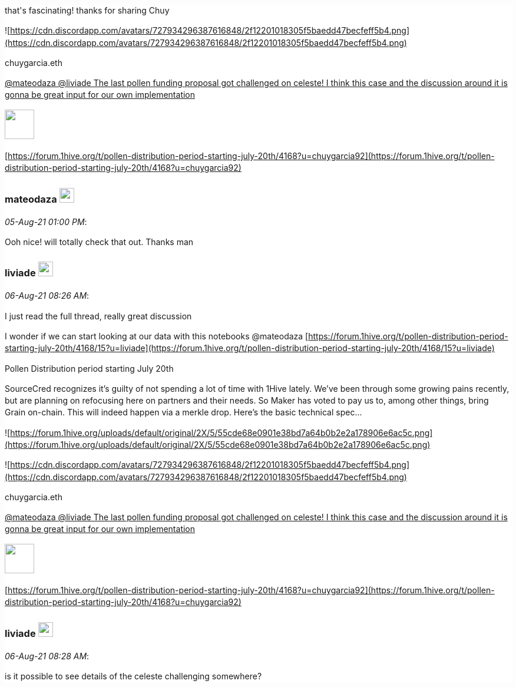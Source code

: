 that's fascinating! thanks for sharing Chuy

![https://cdn.discordapp.com/avatars/727934296387616848/2f12201018305f5baedd47becfeff5b4.png](https://cdn.discordapp.com/avatars/727934296387616848/2f12201018305f5baedd47becfeff5b4.png)

chuygarcia.eth

[@mateodaza @liviade The last pollen funding proposal got challenged on celeste! I think this case and the discussion around it is gonna be great input for our own implementation](about:blank#) 

<img src="https://twemoji.maxcdn.com/2/72x72/1f642.png" width=50 height=50>

[https://forum.1hive.org/t/pollen-distribution-period-starting-july-20th/4168?u=chuygarcia92](https://forum.1hive.org/t/pollen-distribution-period-starting-july-20th/4168?u=chuygarcia92)

<h3>mateodaza <img src="https://cdn.discordapp.com/avatars/692168538181599232/5bb4158c7b7e6ebbb24d163e59150384.png" width=25 height=25></h3>

_05-Aug-21 01:00 PM_:

Ooh nice! will totally check that out. Thanks man

<h3>liviade <img src="https://cdn.discordapp.com/avatars/480023322080444427/5749f33d32f3d2bf7084c18540ead477.png" width=25 height=25></h3>

_06-Aug-21 08:26 AM_:

I just read the full thread, really great discussion

I wonder if we can start looking at our data with this notebooks @mateodaza [https://forum.1hive.org/t/pollen-distribution-period-starting-july-20th/4168/15?u=liviade](https://forum.1hive.org/t/pollen-distribution-period-starting-july-20th/4168/15?u=liviade)

Pollen Distribution period starting July 20th

SourceCred recognizes it’s guilty of not spending a lot of time with 1Hive lately. We’ve been through some growing pains recently, but are planning on refocusing here on partners and their needs. So Maker has voted to pay us to, among other things, bring Grain on-chain. This will indeed happen via a merkle drop. Here’s the basic technical spec...

![https://forum.1hive.org/uploads/default/original/2X/5/55cde68e0901e38bd7a64b0b2e2a178906e6ac5c.png](https://forum.1hive.org/uploads/default/original/2X/5/55cde68e0901e38bd7a64b0b2e2a178906e6ac5c.png)

![https://cdn.discordapp.com/avatars/727934296387616848/2f12201018305f5baedd47becfeff5b4.png](https://cdn.discordapp.com/avatars/727934296387616848/2f12201018305f5baedd47becfeff5b4.png)

chuygarcia.eth

[@mateodaza @liviade The last pollen funding proposal got challenged on celeste! I think this case and the discussion around it is gonna be great input for our own implementation](about:blank#) 

<img src="https://twemoji.maxcdn.com/2/72x72/1f642.png" width=50 height=50>

[https://forum.1hive.org/t/pollen-distribution-period-starting-july-20th/4168?u=chuygarcia92](https://forum.1hive.org/t/pollen-distribution-period-starting-july-20th/4168?u=chuygarcia92)

<h3>liviade <img src="https://cdn.discordapp.com/avatars/480023322080444427/5749f33d32f3d2bf7084c18540ead477.png" width=25 height=25></h3>

_06-Aug-21 08:28 AM_:

is it possible to see details of the celeste challenging somewhere?
